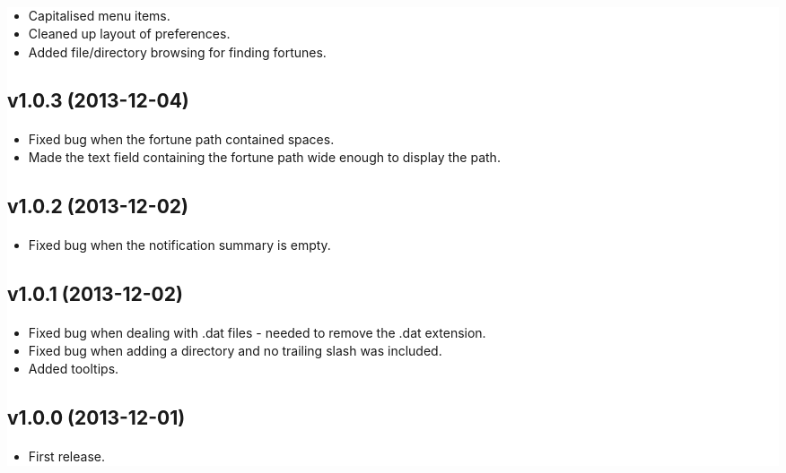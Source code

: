 - Capitalised menu items.
- Cleaned up layout of preferences.
- Added file/directory browsing for finding fortunes.

## v1.0.3 (2013-12-04)

- Fixed bug when the fortune path contained spaces.
- Made the text field containing the fortune path wide enough to display the path.

## v1.0.2 (2013-12-02)

- Fixed bug when the notification summary is empty.

## v1.0.1 (2013-12-02)

- Fixed bug when dealing with .dat files - needed to remove the .dat extension.
- Fixed bug when adding a directory and no trailing slash was included.
- Added tooltips.

## v1.0.0 (2013-12-01)

- First release.

